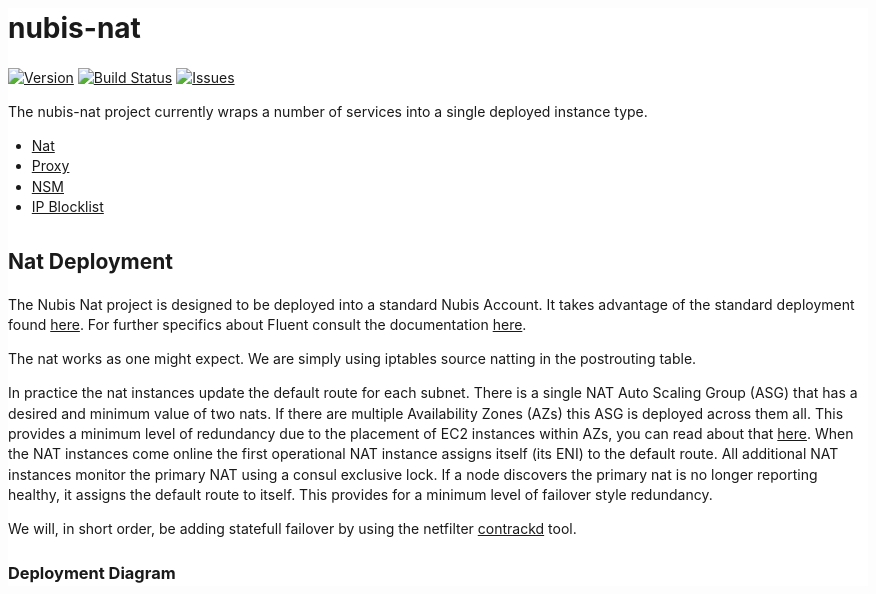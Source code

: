 # nubis-nat

[![Version](https://img.shields.io/github/release/nubisproject/nubis-nat.svg?maxAge=2592000)](https://github.com/nubisproject/nubis-nat/releases)
[![Build Status](https://img.shields.io/travis/nubisproject/nubis-nat/master.svg?maxAge=2592000)](https://travis-ci.org/nubisproject/nubis-nat)
[![Issues](https://img.shields.io/github/issues/nubisproject/nubis-nat.svg?maxAge=2592000)](https://github.com/nubisproject/nubis-nat/issues)

The nubis-nat project currently wraps a number of services into a single
deployed instance type.

- [Nat](#nat-deployment)
- [Proxy](#proxy)
- [NSM](#nsm)
- [IP Blocklist](#ip-blocklist)

## Nat Deployment

The Nubis Nat project is designed to be deployed into a standard Nubis Account.
It takes advantage of the standard deployment found [here](https://github.com/nubisproject/nubis-docs/blob/master/DEPLOYMENT_OVERVIEW.md).
For further specifics about Fluent consult the documentation [here](http://docs.fluentd.org/articles/quickstart).

The nat works as one might expect. We are simply using iptables source natting
in the postrouting table.

In practice the nat instances update the default route for each subnet. There is
a single NAT Auto Scaling Group (ASG) that has a desired and minimum value of
two nats. If there are multiple Availability Zones (AZs) this ASG is deployed
across them all. This provides a minimum level of redundancy due to the
placement of EC2 instances within AZs, you can read about that [here](http://docs.aws.amazon.com/autoscaling/latest/userguide/as-instance-termination.html#default-termination-policy).
When the NAT instances come online the first operational NAT instance assigns
itself (its ENI) to the default route. All additional NAT instances monitor the
primary NAT using a consul exclusive lock. If a node discovers the primary nat
is no longer reporting healthy, it assigns the default route to itself. This
provides for a minimum level of failover style redundancy.

We will, in short order, be adding statefull failover by using the netfilter
[contrackd](http://conntrack-tools.netfilter.org/) tool.

### Deployment Diagram
